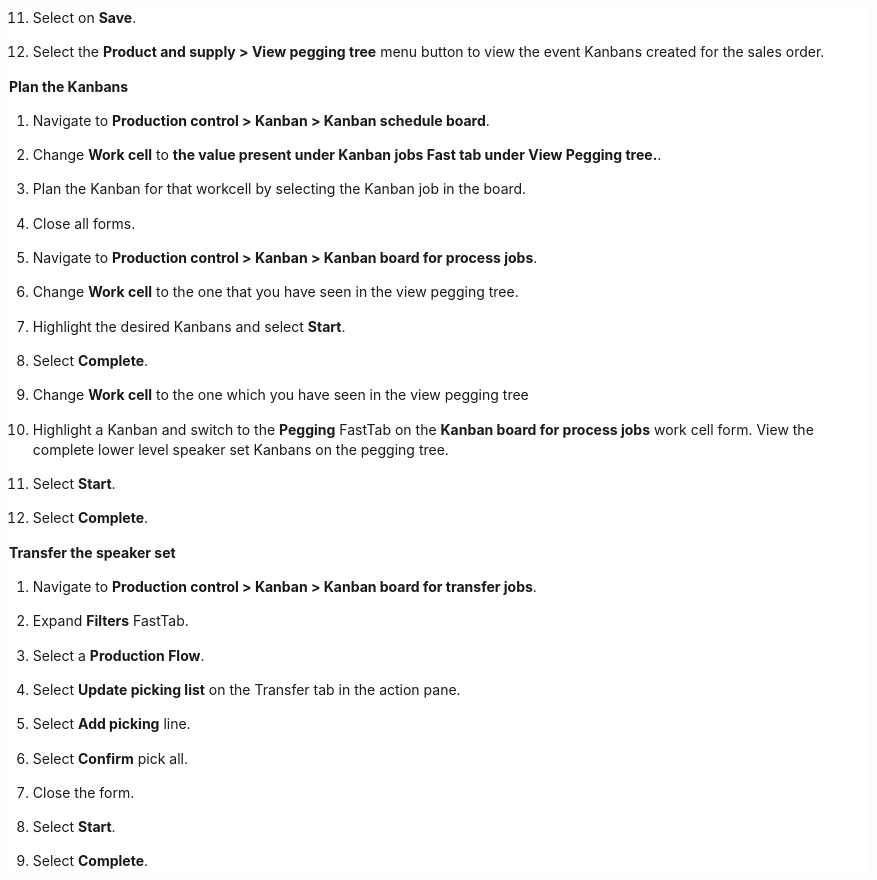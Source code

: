 11. Select on **Save**.

12. Select the **Product and supply \> View pegging tree** menu button
    to view the event Kanbans created for the sales order.

**Plan the Kanbans**

1. Navigate to **Production control \> Kanban \> Kanban schedule
    board**.

2. Change **Work cell** to **the value present under Kanban jobs Fast
    tab under View Pegging tree.**.

3. Plan the Kanban for that workcell by selecting the Kanban job in the
    board.

4. Close all forms.

5. Navigate to **Production control \> Kanban \> Kanban board for
    process jobs**.

6. Change **Work cell** to the one that you have seen in the view
    pegging tree.

7. Highlight the desired Kanbans and select **Start**.

8. Select **Complete**.

9. Change **Work cell** to the one which you have seen in the view
    pegging tree

10. Highlight a Kanban and switch to the **Pegging** FastTab on the
    **Kanban board for process jobs** work cell form. View the complete
    lower level speaker set Kanbans on the pegging tree.

11. Select **Start**.

12. Select **Complete**.

**Transfer the speaker set**

1. Navigate to **Production control \> Kanban \> Kanban board for
    transfer jobs**.

2. Expand **Filters** FastTab.

3. Select a **Production Flow**.

4. Select **Update picking list** on the Transfer tab in the action
    pane.

5. Select **Add picking** line.

6. Select **Confirm** pick all.

7. Close the form.

8. Select **Start**.

9. Select **Complete**.
